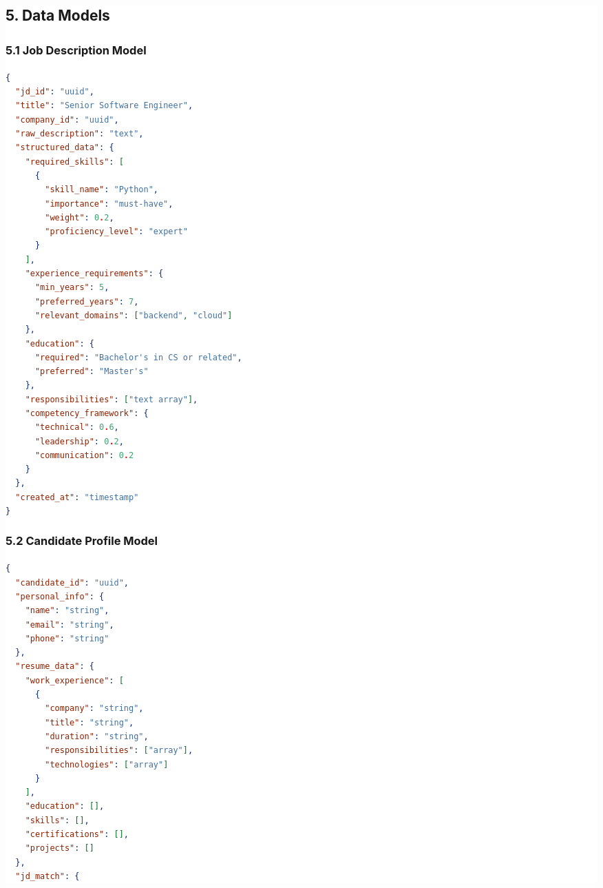 ## 5. Data Models

### 5.1 Job Description Model
```json
{
  "jd_id": "uuid",
  "title": "Senior Software Engineer",
  "company_id": "uuid",
  "raw_description": "text",
  "structured_data": {
    "required_skills": [
      {
        "skill_name": "Python",
        "importance": "must-have",
        "weight": 0.2,
        "proficiency_level": "expert"
      }
    ],
    "experience_requirements": {
      "min_years": 5,
      "preferred_years": 7,
      "relevant_domains": ["backend", "cloud"]
    },
    "education": {
      "required": "Bachelor's in CS or related",
      "preferred": "Master's"
    },
    "responsibilities": ["text array"],
    "competency_framework": {
      "technical": 0.6,
      "leadership": 0.2,
      "communication": 0.2
    }
  },
  "created_at": "timestamp"
}
```

### 5.2 Candidate Profile Model
```json
{
  "candidate_id": "uuid",
  "personal_info": {
    "name": "string",
    "email": "string",
    "phone": "string"
  },
  "resume_data": {
    "work_experience": [
      {
        "company": "string",
        "title": "string",
        "duration": "string",
        "responsibilities": ["array"],
        "technologies": ["array"]
      }
    ],
    "education": [],
    "skills": [],
    "certifications": [],
    "projects": []
  },
  "jd_match": {
```